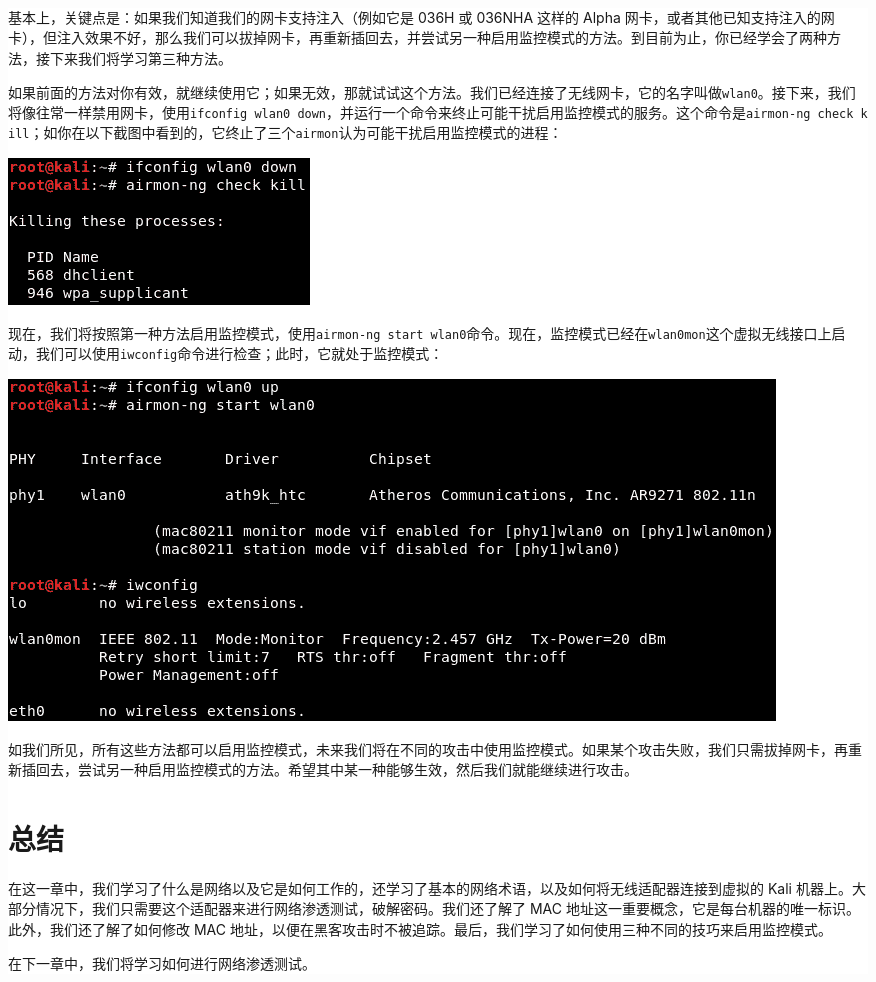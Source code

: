 基本上，关键点是：如果我们知道我们的网卡支持注入（例如它是 036H 或 036NHA 这样的 Alpha 网卡，或者其他已知支持注入的网卡），但注入效果不好，那么我们可以拔掉网卡，再重新插回去，并尝试另一种启用监控模式的方法。到目前为止，你已经学会了两种方法，接下来我们将学习第三种方法。

如果前面的方法对你有效，就继续使用它；如果无效，那就试试这个方法。我们已经连接了无线网卡，它的名字叫做`wlan0`。接下来，我们将像往常一样禁用网卡，使用`ifconfig wlan0 down`，并运行一个命令来终止可能干扰启用监控模式的服务。这个命令是`airmon-ng check kill`；如你在以下截图中看到的，它终止了三个`airmon`认为可能干扰启用监控模式的进程：

![](img/c102aaf2-450f-4877-9f62-2b579554ba0e.png)

现在，我们将按照第一种方法启用监控模式，使用`airmon-ng start wlan0`命令。现在，监控模式已经在`wlan0mon`这个虚拟无线接口上启动，我们可以使用`iwconfig`命令进行检查；此时，它就处于监控模式：

![](img/86e631e8-63d6-40ee-baff-0767bdc60db3.png)

如我们所见，所有这些方法都可以启用监控模式，未来我们将在不同的攻击中使用监控模式。如果某个攻击失败，我们只需拔掉网卡，再重新插回去，尝试另一种启用监控模式的方法。希望其中某一种能够生效，然后我们就能继续进行攻击。

# 总结

在这一章中，我们学习了什么是网络以及它是如何工作的，还学习了基本的网络术语，以及如何将无线适配器连接到虚拟的 Kali 机器上。大部分情况下，我们只需要这个适配器来进行网络渗透测试，破解密码。我们还了解了 MAC 地址这一重要概念，它是每台机器的唯一标识。此外，我们还了解了如何修改 MAC 地址，以便在黑客攻击时不被追踪。最后，我们学习了如何使用三种不同的技巧来启用监控模式。

在下一章中，我们将学习如何进行网络渗透测试。
